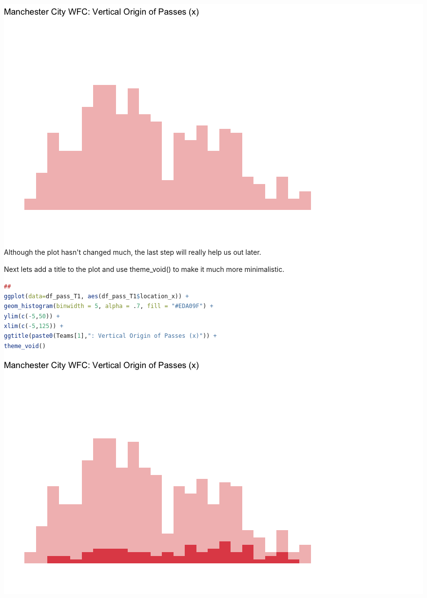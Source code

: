 ![](https://github.com/FCrSTATS/Visualisations/blob/master/Images/Unknown-3.png?raw=true)

Although the plot hasn't changed much, the last step will really help us out later.

Next lets add a title to the plot and use theme\_void() to make it much more minimalistic.

``` r
## 
ggplot(data=df_pass_T1, aes(df_pass_T1$location_x)) +
geom_histogram(binwidth = 5, alpha = .7, fill = "#EDA09F") + 
ylim(c(-5,50)) + 
xlim(c(-5,125)) + 
ggtitle(paste0(Teams[1],": Vertical Origin of Passes (x)")) +
theme_void()
```

![](https://github.com/FCrSTATS/Visualisations/blob/master/Images/Unknown-4.png?raw=true)
